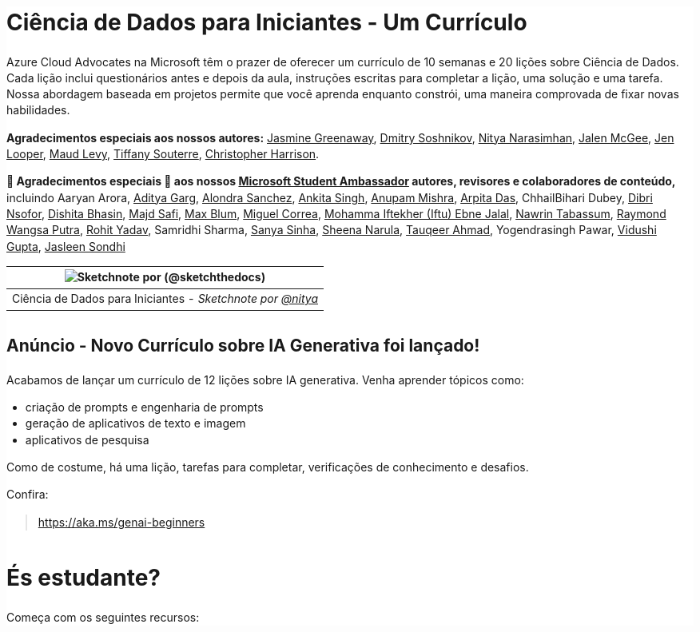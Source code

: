 
# Ciência de Dados para Iniciantes - Um Currículo

Azure Cloud Advocates na Microsoft têm o prazer de oferecer um currículo de 10 semanas e 20 lições sobre Ciência de Dados. Cada lição inclui questionários antes e depois da aula, instruções escritas para completar a lição, uma solução e uma tarefa. Nossa abordagem baseada em projetos permite que você aprenda enquanto constrói, uma maneira comprovada de fixar novas habilidades.

**Agradecimentos especiais aos nossos autores:** [Jasmine Greenaway](https://www.twitter.com/paladique), [Dmitry Soshnikov](http://soshnikov.com), [Nitya Narasimhan](https://twitter.com/nitya), [Jalen McGee](https://twitter.com/JalenMcG), [Jen Looper](https://twitter.com/jenlooper), [Maud Levy](https://twitter.com/maudstweets), [Tiffany Souterre](https://twitter.com/TiffanySouterre), [Christopher Harrison](https://www.twitter.com/geektrainer).

**🙏 Agradecimentos especiais 🙏 aos nossos [Microsoft Student Ambassador](https://studentambassadors.microsoft.com/) autores, revisores e colaboradores de conteúdo,** incluindo Aaryan Arora, [Aditya Garg](https://github.com/AdityaGarg00), [Alondra Sanchez](https://www.linkedin.com/in/alondra-sanchez-molina/), [Ankita Singh](https://www.linkedin.com/in/ankitasingh007), [Anupam Mishra](https://www.linkedin.com/in/anupam--mishra/), [Arpita Das](https://www.linkedin.com/in/arpitadas01/), ChhailBihari Dubey, [Dibri Nsofor](https://www.linkedin.com/in/dibrinsofor), [Dishita Bhasin](https://www.linkedin.com/in/dishita-bhasin-7065281bb), [Majd Safi](https://www.linkedin.com/in/majd-s/), [Max Blum](https://www.linkedin.com/in/max-blum-6036a1186/), [Miguel Correa](https://www.linkedin.com/in/miguelmque/), [Mohamma Iftekher (Iftu) Ebne Jalal](https://twitter.com/iftu119), [Nawrin Tabassum](https://www.linkedin.com/in/nawrin-tabassum), [Raymond Wangsa Putra](https://www.linkedin.com/in/raymond-wp/), [Rohit Yadav](https://www.linkedin.com/in/rty2423), Samridhi Sharma, [Sanya Sinha](https://www.linkedin.com/mwlite/in/sanya-sinha-13aab1200), [Sheena Narula](https://www.linkedin.com/in/sheena-narua-n/), [Tauqeer Ahmad](https://www.linkedin.com/in/tauqeerahmad5201/), Yogendrasingh Pawar, [Vidushi Gupta](https://www.linkedin.com/in/vidushi-gupta07/), [Jasleen Sondhi](https://www.linkedin.com/in/jasleen-sondhi/)

|![ Sketchnote por [(@sketchthedocs)](https://sketchthedocs.dev) ](./sketchnotes/00-Title.png)|
|:---:|
| Ciência de Dados para Iniciantes - _Sketchnote por [@nitya](https://twitter.com/nitya)_ |

## Anúncio - Novo Currículo sobre IA Generativa foi lançado!

Acabamos de lançar um currículo de 12 lições sobre IA generativa. Venha aprender tópicos como:

- criação de prompts e engenharia de prompts
- geração de aplicativos de texto e imagem
- aplicativos de pesquisa

Como de costume, há uma lição, tarefas para completar, verificações de conhecimento e desafios.

Confira:

> https://aka.ms/genai-beginners

# És estudante?

Começa com os seguintes recursos:

